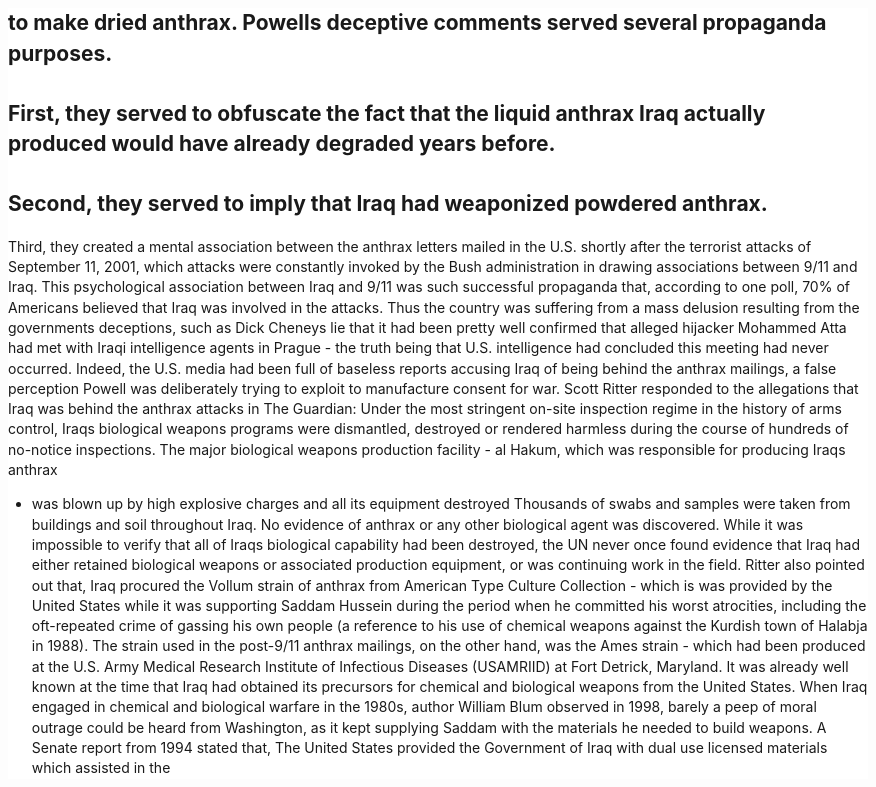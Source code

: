 to make dried anthrax.
Powells deceptive comments served several propaganda purposes.
-
First, they served to obfuscate the fact
that the liquid anthrax Iraq actually produced would have already
degraded years before.
-
Second, they served to imply that Iraq
had weaponized powdered anthrax.
-
Third, they created a mental association
between the anthrax letters mailed in the U.S. shortly after the
terrorist attacks of September 11, 2001, which attacks were
constantly invoked by the Bush administration in drawing
associations between 9/11 and Iraq.
This psychological association between Iraq and
9/11 was such successful propaganda that, according to one poll, 70% of
Americans believed that Iraq was involved in the attacks.
Thus the country was suffering from a mass
delusion resulting from the governments deceptions, such as Dick Cheneys
lie that it had been pretty well confirmed that alleged hijacker Mohammed
Atta had met with Iraqi intelligence agents in Prague - the truth being that
U.S. intelligence had concluded this meeting had never occurred.
Indeed, the U.S. media had been full of baseless
reports accusing Iraq of being behind the anthrax mailings, a false
perception Powell was deliberately trying to exploit to manufacture consent
for war.
Scott Ritter responded to the allegations that Iraq was behind the anthrax
attacks in The Guardian:
Under the most stringent on-site inspection
regime in the history of arms control, Iraqs biological weapons
programs were dismantled, destroyed or rendered harmless during the
course of hundreds of no-notice inspections.
The major biological weapons production
facility - al Hakum, which was responsible for producing Iraqs anthrax
- was blown up by high explosive charges and all its equipment
destroyed
Thousands of swabs and samples were taken from buildings and
soil throughout Iraq.
No evidence of anthrax or any other
biological agent was discovered. While it was impossible to verify that
all of Iraqs biological capability had been destroyed, the UN never
once found evidence that Iraq had either retained biological weapons or
associated production equipment, or was continuing work in the field.
Ritter also pointed out that,
Iraq procured the Vollum strain of anthrax
from American Type Culture Collection - which is was provided by the
United States while it was supporting Saddam Hussein during the period
when he committed his worst atrocities, including the oft-repeated crime
of gassing his own people (a reference to his use of chemical weapons
against the Kurdish town of Halabja in 1988).
The strain used in the post-9/11 anthrax
mailings, on the other hand, was the Ames strain - which had been produced
at the U.S. Army Medical Research Institute of Infectious Diseases (USAMRIID)
at Fort Detrick, Maryland.
It was already well known at the time that Iraq had obtained its precursors
for chemical and biological weapons from the United States.
When Iraq engaged in chemical and
biological warfare in the 1980s, author William Blum observed in 1998,
barely a peep of moral outrage could be heard from Washington, as it
kept supplying Saddam with the materials he needed to build weapons.
A Senate report from 1994 stated that,
The United States provided the Government
of Iraq with dual use licensed materials which assisted in the